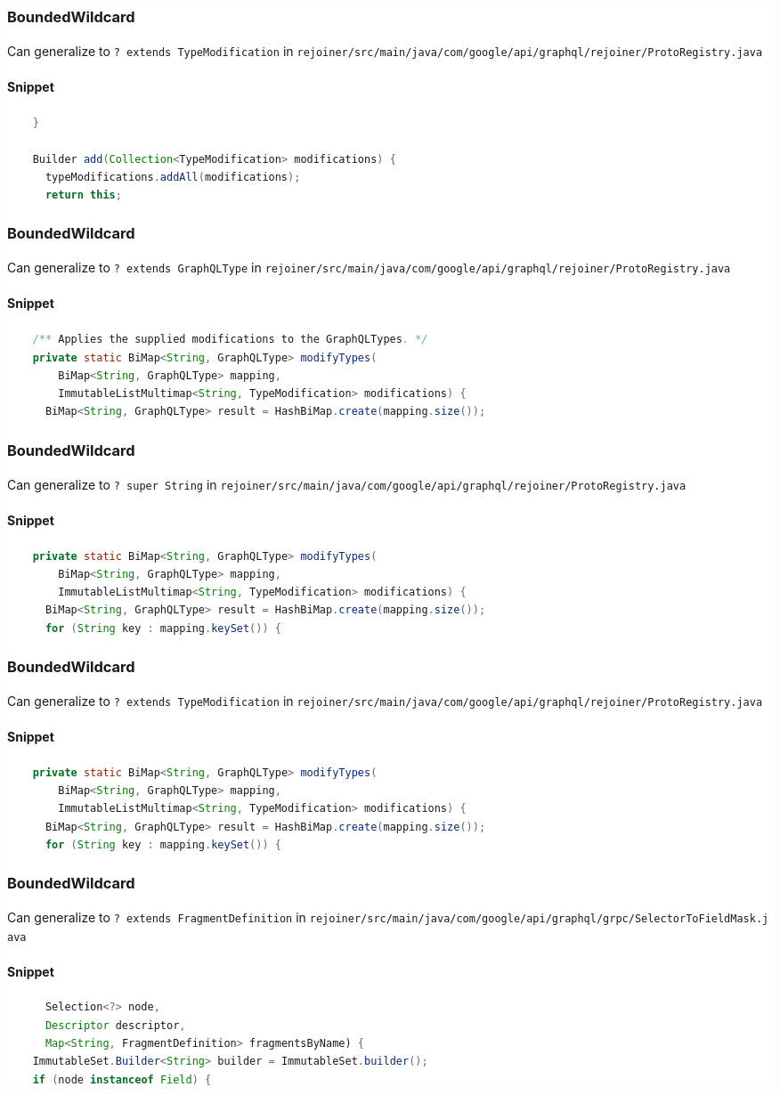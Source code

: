 ### BoundedWildcard
Can generalize to `? extends TypeModification`
in `rejoiner/src/main/java/com/google/api/graphql/rejoiner/ProtoRegistry.java`
#### Snippet
```java
    }

    Builder add(Collection<TypeModification> modifications) {
      typeModifications.addAll(modifications);
      return this;
```

### BoundedWildcard
Can generalize to `? extends GraphQLType`
in `rejoiner/src/main/java/com/google/api/graphql/rejoiner/ProtoRegistry.java`
#### Snippet
```java
    /** Applies the supplied modifications to the GraphQLTypes. */
    private static BiMap<String, GraphQLType> modifyTypes(
        BiMap<String, GraphQLType> mapping,
        ImmutableListMultimap<String, TypeModification> modifications) {
      BiMap<String, GraphQLType> result = HashBiMap.create(mapping.size());
```

### BoundedWildcard
Can generalize to `? super String`
in `rejoiner/src/main/java/com/google/api/graphql/rejoiner/ProtoRegistry.java`
#### Snippet
```java
    private static BiMap<String, GraphQLType> modifyTypes(
        BiMap<String, GraphQLType> mapping,
        ImmutableListMultimap<String, TypeModification> modifications) {
      BiMap<String, GraphQLType> result = HashBiMap.create(mapping.size());
      for (String key : mapping.keySet()) {
```

### BoundedWildcard
Can generalize to `? extends TypeModification`
in `rejoiner/src/main/java/com/google/api/graphql/rejoiner/ProtoRegistry.java`
#### Snippet
```java
    private static BiMap<String, GraphQLType> modifyTypes(
        BiMap<String, GraphQLType> mapping,
        ImmutableListMultimap<String, TypeModification> modifications) {
      BiMap<String, GraphQLType> result = HashBiMap.create(mapping.size());
      for (String key : mapping.keySet()) {
```

### BoundedWildcard
Can generalize to `? extends FragmentDefinition`
in `rejoiner/src/main/java/com/google/api/graphql/grpc/SelectorToFieldMask.java`
#### Snippet
```java
      Selection<?> node,
      Descriptor descriptor,
      Map<String, FragmentDefinition> fragmentsByName) {
    ImmutableSet.Builder<String> builder = ImmutableSet.builder();
    if (node instanceof Field) {
```
